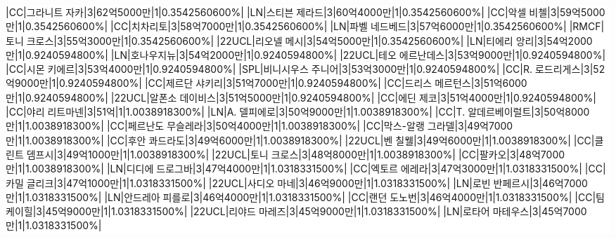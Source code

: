 |CC|그라니트 자카|3|62억5000만|1|0.3542560600%|
|LN|스티븐 제라드|3|60억4000만|1|0.3542560600%|
|CC|악셀 비첼|3|59억5000만|1|0.3542560600%|
|CC|치차리토|3|58억7000만|1|0.3542560600%|
|LN|파벨 네드베드|3|57억6000만|1|0.3542560600%|
|RMCF|토니 크로스|3|55억3000만|1|0.3542560600%|
|22UCL|리오넬 메시|3|54억5000만|1|0.3542560600%|
|LN|티에리 앙리|3|54억2000만|1|0.9240594800%|
|LN|호나우지뉴|3|54억2000만|1|0.9240594800%|
|22UCL|테오 에르난데스|3|53억9000만|1|0.9240594800%|
|CC|시몬 키에르|3|53억4000만|1|0.9240594800%|
|SPL|비니시우스 주니어|3|53억3000만|1|0.9240594800%|
|CC|R. 로드리게스|3|52억9000만|1|0.9240594800%|
|CC|제르단 샤키리|3|51억7000만|1|0.9240594800%|
|CC|드리스 메르턴스|3|51억6000만|1|0.9240594800%|
|22UCL|알폰소 데이비스|3|51억5000만|1|0.9240594800%|
|CC|에딘 제코|3|51억4000만|1|0.9240594800%|
|CC|야리 리트마넨|3|51억|1|1.0038918300%|
|LN|A. 델피에로|3|50억9000만|1|1.0038918300%|
|CC|T. 알데르베이럴트|3|50억8000만|1|1.0038918300%|
|CC|페르난도 무슬레라|3|50억4000만|1|1.0038918300%|
|CC|막스-알랭 그라델|3|49억7000만|1|1.0038918300%|
|CC|후안 콰드라도|3|49억6000만|1|1.0038918300%|
|22UCL|벤 칠웰|3|49억6000만|1|1.0038918300%|
|CC|클린트 뎀프시|3|49억1000만|1|1.0038918300%|
|22UCL|토니 크로스|3|48억8000만|1|1.0038918300%|
|CC|팔카오|3|48억7000만|1|1.0038918300%|
|LN|디디에 드로그바|3|47억4000만|1|1.0318331500%|
|CC|엑토르 에레라|3|47억3000만|1|1.0318331500%|
|CC|카밀 글리크|3|47억1000만|1|1.0318331500%|
|22UCL|사디오 마네|3|46억9000만|1|1.0318331500%|
|LN|로빈 반페르시|3|46억7000만|1|1.0318331500%|
|LN|안드레아 피를로|3|46억4000만|1|1.0318331500%|
|CC|랜던 도노번|3|46억4000만|1|1.0318331500%|
|CC|팀 케이힐|3|45억9000만|1|1.0318331500%|
|22UCL|리야드 마레즈|3|45억9000만|1|1.0318331500%|
|LN|로타어 마테우스|3|45억7000만|1|1.0318331500%|